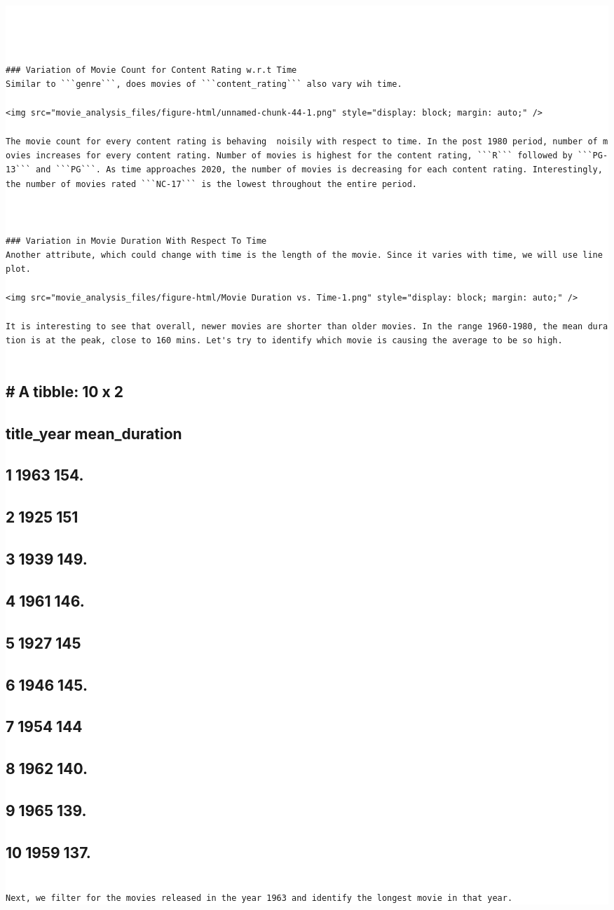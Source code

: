 ```




### Variation of Movie Count for Content Rating w.r.t Time
Similar to ```genre```, does movies of ```content_rating``` also vary wih time.

<img src="movie_analysis_files/figure-html/unnamed-chunk-44-1.png" style="display: block; margin: auto;" />

The movie count for every content rating is behaving  noisily with respect to time. In the post 1980 period, number of movies increases for every content rating. Number of movies is highest for the content rating, ```R``` followed by ```PG-13``` and ```PG```. As time approaches 2020, the number of movies is decreasing for each content rating. Interestingly, the number of movies rated ```NC-17``` is the lowest throughout the entire period.



### Variation in Movie Duration With Respect To Time
Another attribute, which could change with time is the length of the movie. Since it varies with time, we will use line plot.

<img src="movie_analysis_files/figure-html/Movie Duration vs. Time-1.png" style="display: block; margin: auto;" />

It is interesting to see that overall, newer movies are shorter than older movies. In the range 1960-1980, the mean duration is at the peak, close to 160 mins. Let's try to identify which movie is causing the average to be so high.


```
## # A tibble: 10 x 2
##    title_year mean_duration
##         <int>         <dbl>
##  1       1963          154.
##  2       1925          151 
##  3       1939          149.
##  4       1961          146.
##  5       1927          145 
##  6       1946          145.
##  7       1954          144 
##  8       1962          140.
##  9       1965          139.
## 10       1959          137.
```

Next, we filter for the movies released in the year 1963 and identify the longest movie in that year.

```